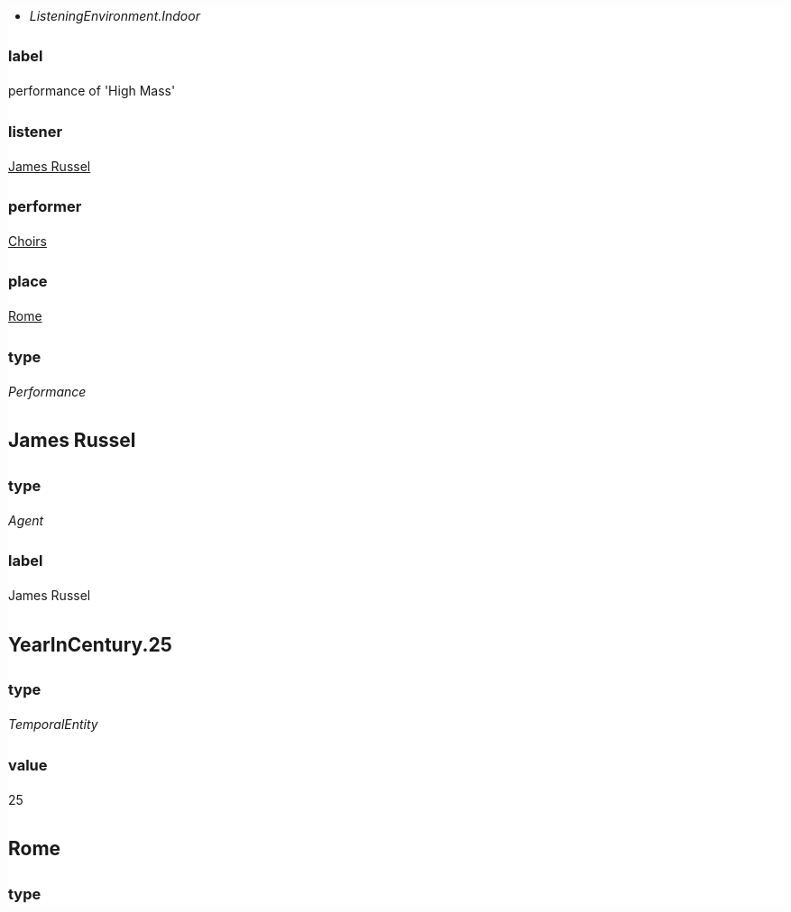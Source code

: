  - *ListeningEnvironment.Indoor*

### label


performance of 'High Mass'

### listener


[James Russel](#James-Russel)

### performer


[Choirs](#Choirs)

### place


[Rome](#Rome)

### type


*Performance*

## James Russel

### type


*Agent*

### label


James Russel

## YearInCentury.25

### type


*TemporalEntity*

### value


25

## Rome

### type
